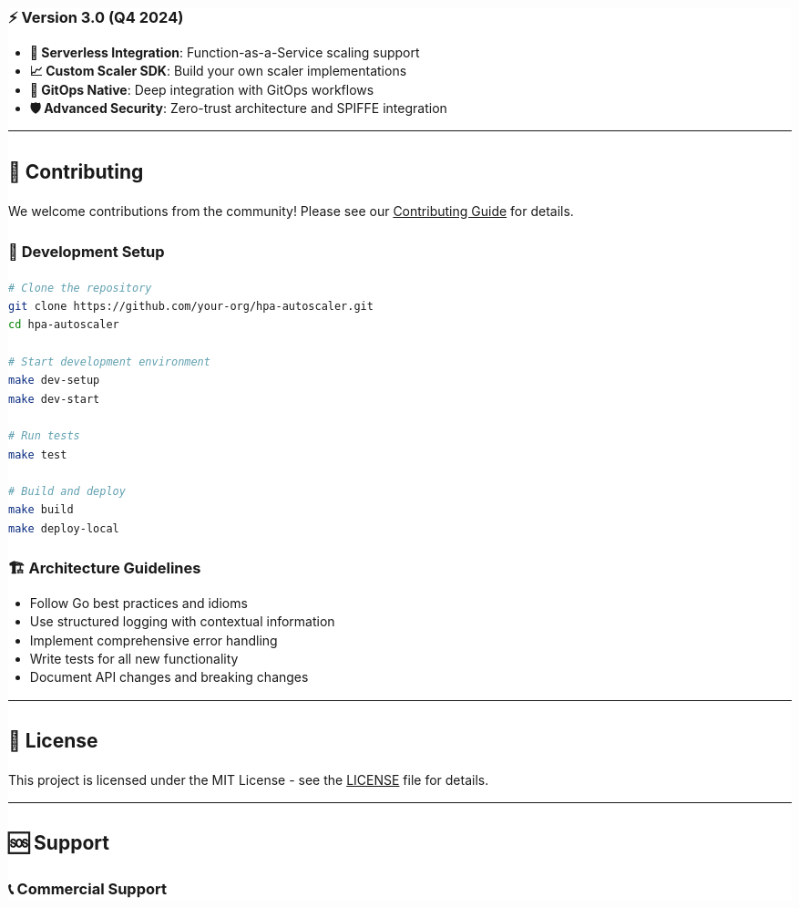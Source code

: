 ### ⚡ **Version 3.0 (Q4 2024)**

- **🚀 Serverless Integration**: Function-as-a-Service scaling support
- **📈 Custom Scaler SDK**: Build your own scaler implementations
- **🔄 GitOps Native**: Deep integration with GitOps workflows
- **🛡️ Advanced Security**: Zero-trust architecture and SPIFFE integration

---

## 🤝 **Contributing**

We welcome contributions from the community! Please see our [Contributing Guide](CONTRIBUTING.md) for details.

### 📝 **Development Setup**

```bash
# Clone the repository
git clone https://github.com/your-org/hpa-autoscaler.git
cd hpa-autoscaler

# Start development environment
make dev-setup
make dev-start

# Run tests
make test

# Build and deploy
make build
make deploy-local
```

### 🏗️ **Architecture Guidelines**

- Follow Go best practices and idioms
- Use structured logging with contextual information  
- Implement comprehensive error handling
- Write tests for all new functionality
- Document API changes and breaking changes

---

## 📄 **License**

This project is licensed under the MIT License - see the [LICENSE](LICENSE) file for details.

---

## 🆘 **Support**

### 📞 **Commercial Support**
